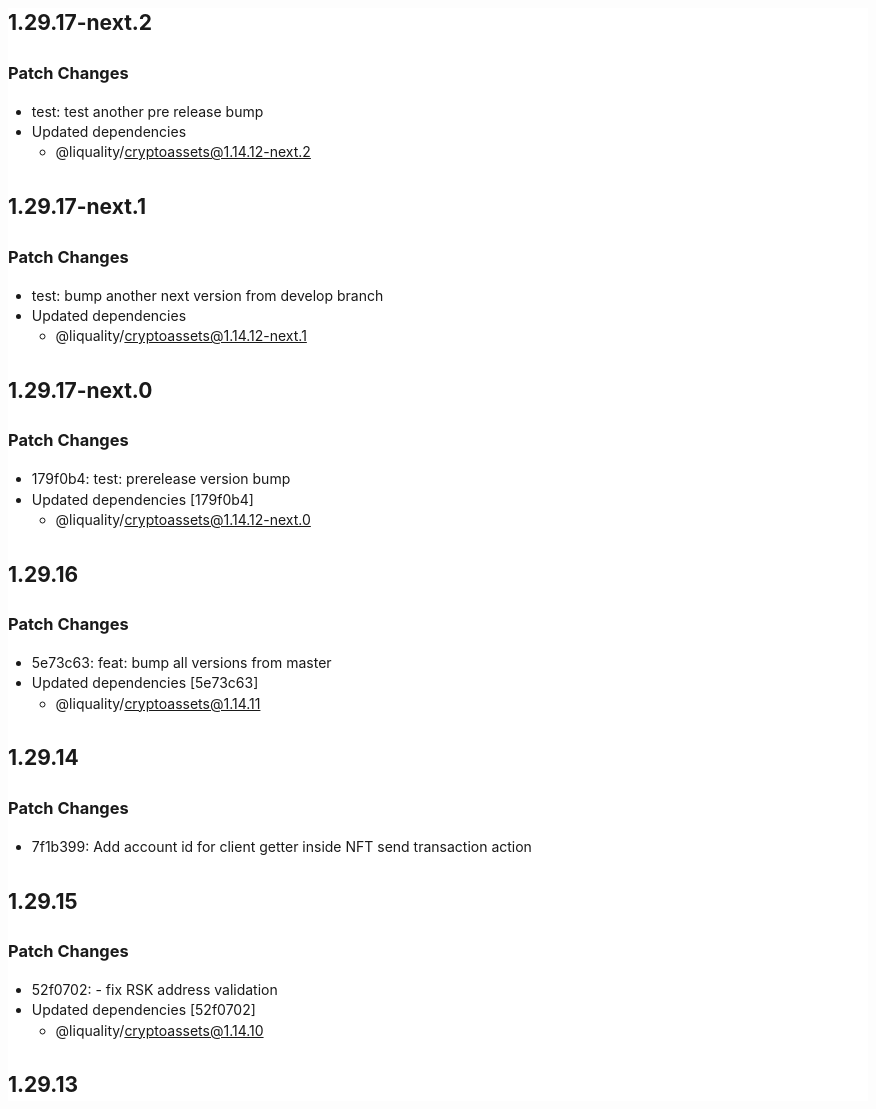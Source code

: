 ## 1.29.17-next.2

### Patch Changes

- test: test another pre release bump
- Updated dependencies
  - @liquality/cryptoassets@1.14.12-next.2

## 1.29.17-next.1

### Patch Changes

- test: bump another next version from develop branch
- Updated dependencies
  - @liquality/cryptoassets@1.14.12-next.1

## 1.29.17-next.0

### Patch Changes

- 179f0b4: test: prerelease version bump
- Updated dependencies [179f0b4]
  - @liquality/cryptoassets@1.14.12-next.0

## 1.29.16

### Patch Changes

- 5e73c63: feat: bump all versions from master
- Updated dependencies [5e73c63]
  - @liquality/cryptoassets@1.14.11

## 1.29.14

### Patch Changes

- 7f1b399: Add account id for client getter inside NFT send transaction action

## 1.29.15

### Patch Changes

- 52f0702: - fix RSK address validation
- Updated dependencies [52f0702]
  - @liquality/cryptoassets@1.14.10

## 1.29.13

